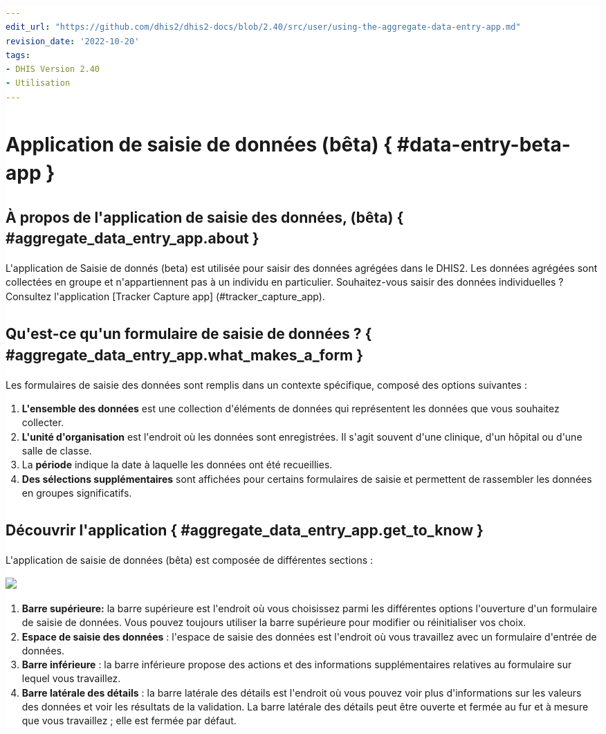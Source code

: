 ```yaml
---
edit_url: "https://github.com/dhis2/dhis2-docs/blob/2.40/src/user/using-the-aggregate-data-entry-app.md"
revision_date: '2022-10-20'
tags:
- DHIS Version 2.40
- Utilisation
---
```


# Application de saisie de données (bêta) { #data-entry-beta-app } 

## À propos de l'application de saisie des données,  (bêta) { #aggregate_data_entry_app.about }

L'application de Saisie de donnés (beta) est utilisée pour saisir des données agrégées dans le DHIS2. Les données agrégées sont collectées en groupe et n'appartiennent pas à un individu en particulier. Souhaitez-vous saisir des données individuelles ? Consultez l'application [Tracker Capture app] (#tracker_capture_app).

## Qu'est-ce qu'un formulaire de saisie de données ? { #aggregate_data_entry_app.what_makes_a_form }

Les formulaires de saisie des données sont remplis dans un contexte spécifique, composé des options suivantes :
1.  **L'ensemble des données** est une collection d'éléments de données qui représentent les données que vous souhaitez collecter.
2. **L'unité d'organisation** est l'endroit où les données sont enregistrées. Il s'agit souvent d'une clinique, d'un hôpital ou d'une salle de classe.
3. La **période** indique la date à laquelle les données ont été recueillies.
4. **Des sélections supplémentaires** sont affichées pour certains formulaires de saisie et permettent de rassembler les données en groupes significatifs.

## Découvrir l'application { #aggregate_data_entry_app.get_to_know }

L'application de saisie de données (bêta) est composée de différentes sections :

![](resources/images/data_entry_beta/app-layout.png)

1. **Barre supérieure:** la barre supérieure est l'endroit où vous choisissez parmi les différentes options l'ouverture d'un formulaire de saisie de données. Vous pouvez toujours utiliser la barre supérieure pour modifier ou réinitialiser vos choix.
2. **Espace de saisie des données** : l'espace de saisie des données est l'endroit où vous travaillez avec un formulaire d'entrée de données.
3. **Barre inférieure** : la barre inférieure propose des actions et des informations supplémentaires relatives au formulaire sur lequel vous travaillez.
4. **Barre latérale des détails** : la barre latérale des détails est l'endroit où vous pouvez voir plus d'informations sur les valeurs des données et voir les résultats de la validation. La barre latérale des détails peut être ouverte et fermée au fur et à mesure que vous travaillez ; elle est fermée par défaut.
